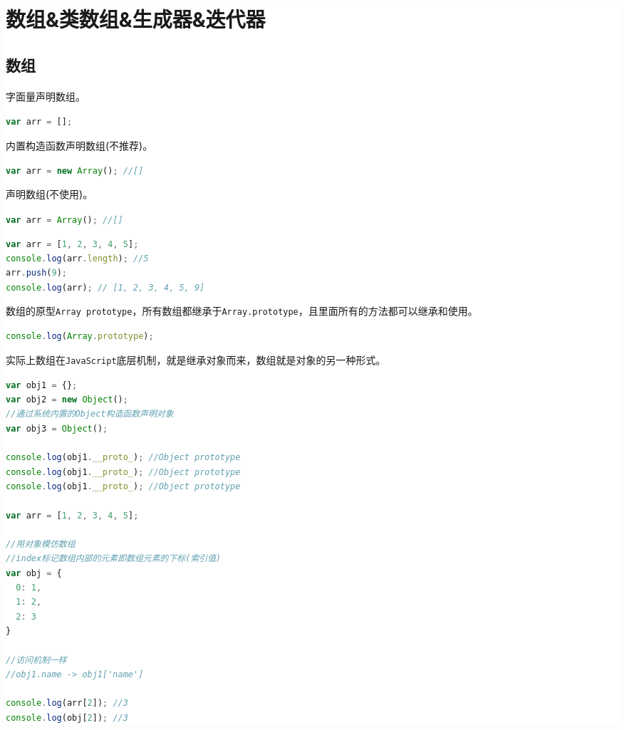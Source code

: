# 数组&类数组&生成器&迭代器

## 数组

字面量声明数组。

```js
var arr = [];
```

内置构造函数声明数组(不推荐)。

```js
var arr = new Array(); //[]
```

声明数组(不使用)。

```js
var arr = Array(); //[]
```

```js
var arr = [1, 2, 3, 4, 5];
console.log(arr.length); //5
arr.push(9);
console.log(arr); // [1, 2, 3, 4, 5, 9]
```

数组的原型`Array prototype`，所有数组都继承于`Array.prototype`，且里面所有的方法都可以继承和使用。

```js
console.log(Array.prototype);
```

实际上数组在`JavaScript`底层机制，就是继承对象而来，数组就是对象的另一种形式。

```js
var obj1 = {};
var obj2 = new Object();
//通过系统内置的Object构造函数声明对象
var obj3 = Object();

console.log(obj1.__proto_); //Object prototype
console.log(obj1.__proto_); //Object prototype
console.log(obj1.__proto_); //Object prototype

var arr = [1, 2, 3, 4, 5];

//用对象模仿数组
//index标记数组内部的元素即数组元素的下标(索引值)
var obj = {
  0: 1,
  1: 2,
  2: 3
}

//访问机制一样
//obj1.name -> obj1['name']

console.log(arr[2]); //3
console.log(obj[2]); //3
```
